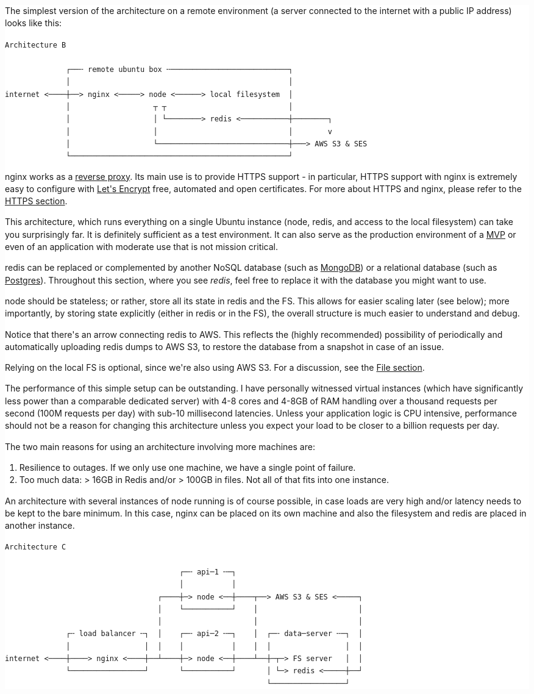 The simplest version of the architecture on a remote environment (a server connected to the internet with a public IP address) looks like this:

```
Architecture B

              ┌──╌ remote ubuntu box ╌───────────────────────────┐
              │                                                  │
internet <────┼──> nginx <─────> node <──────> local filesystem  │
              │                   ┬ ┬                            │
              │                   │ └────────> redis <───────────┼────────┐
              │                   │                              │        v
              │                   └──────────────────────────────┼───> AWS S3 & SES
              └──────────────────────────────────────────────────┘
```

nginx works as a [reverse proxy](https://en.wikipedia.org/wiki/Reverse_proxy). Its main use is to provide HTTPS support - in particular, HTTPS support with nginx is extremely easy to configure with [Let's Encrypt](https://letsencrypt.org/) free, automated and open certificates. For more about HTTPS and nginx, please refer to the [HTTPS section](https://github.com/fpereiro/backendlore#HTTPS).

This architecture, which runs everything on a single Ubuntu instance (node, redis, and access to the local filesystem) can take you surprisingly far. It is definitely sufficient as a test environment. It can also serve as the production environment of a [MVP](https://en.wikipedia.org/wiki/Minimum_viable_product) or even of an application with moderate use that is not mission critical.

redis can be replaced or complemented by another NoSQL database (such as [MongoDB](https://www.mongodb.com/)) or a relational database (such as [Postgres](https://www.postgresql.org/)). Throughout this section, where you see *redis*, feel free to replace it with the database you might want to use.

node should be stateless; or rather, store all its state in redis and the FS. This allows for easier scaling later (see below); more importantly, by storing state explicitly (either in redis or in the FS), the overall structure is much easier to understand and debug.

Notice that there's an arrow connecting redis to AWS. This reflects the (highly recommended) possibility of periodically and automatically uploading redis dumps to AWS S3, to restore the database from a snapshot in case of an issue.

Relying on the local FS is optional, since we're also using AWS S3. For a discussion, see the [File section](https://github.com/fpereiro/backendlore#file).

The performance of this simple setup can be outstanding. I have personally witnessed virtual instances (which have significantly less power than a comparable dedicated server) with 4-8 cores and 4-8GB of RAM handling over a thousand requests per second (100M requests per day) with sub-10 millisecond latencies. Unless your application logic is CPU intensive, performance should not be a reason for changing this architecture unless you expect your load to be closer to a billion requests per day.

The two main reasons for using an architecture involving more machines are:

1. Resilience to outages. If we only use one machine, we have a single point of failure.
2. Too much data: > 16GB in Redis and/or > 100GB in files. Not all of that fits into one instance.

An architecture with several instances of node running is of course possible, in case loads are very high and/or latency needs to be kept to the bare minimum. In this case, nginx can be placed on its own machine and also the filesystem and redis are placed in another instance.

```
Architecture C

                                        ┌─╌ api─1 ╌─┐
                                        │           │
                                   ┌────┼─> node <──┼────┬──> AWS S3 & SES <─────┐
                                   │    └───────────┘    │                       │
                                   │                     │                       │
              ┌╌ load balancer ╌┐  │    ┌─╌ api─2 ╌─┐    │  ┌─╌ data─server ╌─┐  │
              │                 │  │    │           │    │  │                 │  │
internet <────┼────> nginx <────┼──┴────┼─> node <──┼────┴──┼─┬─> FS server   │  │
              └─────────────────┘       └───────────┘       │ └─> redis <─────┼──┘
                                                            └─────────────────┘
```
